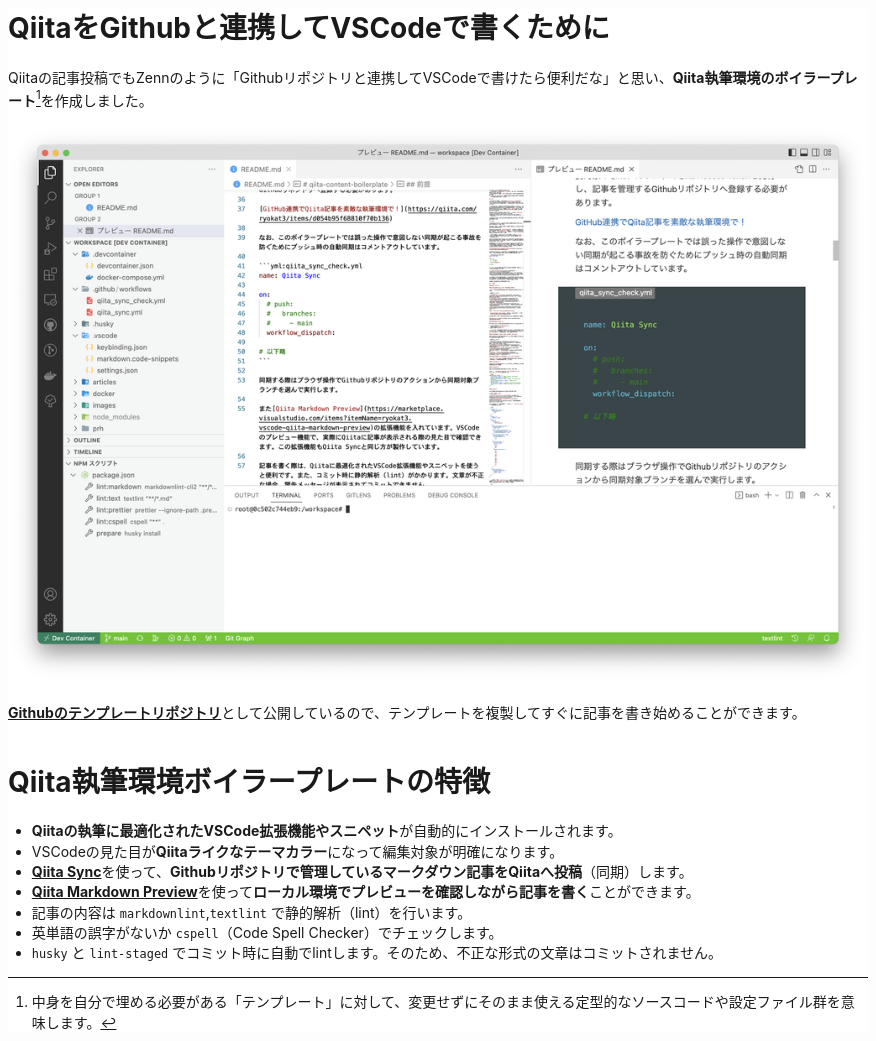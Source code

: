 


# QiitaをGithubと連携してVSCodeで書くために

Qiitaの記事投稿でもZennのように「Githubリポジトリと連携してVSCodeで書けたら便利だな」と思い、**Qiita執筆環境のボイラープレート**[^1]を作成しました。

![Qiita執筆環境のボイラープレート](../images/qiita-content-boilerplate_vscode_screenshot.png)

[**Githubのテンプレートリポジトリ**](https://github.com/waicode/qiita-content-boilerplate)として公開しているので、テンプレートを複製してすぐに記事を書き始めることができます。

[^1]: 中身を自分で埋める必要がある「テンプレート」に対して、変更せずにそのまま使える定型的なソースコードや設定ファイル群を意味します。

# Qiita執筆環境ボイラープレートの特徴

* **Qiitaの執筆に最適化されたVSCode拡張機能やスニペット**が自動的にインストールされます。
* VSCodeの見た目が**Qiitaライクなテーマカラー**になって編集対象が明確になります。
* [**Qiita Sync**](https://github.com/ryokat3/qiita-sync)を使って、**Githubリポジトリで管理しているマークダウン記事をQiitaへ投稿**（同期）します。
* [**Qiita Markdown Preview**](https://marketplace.visualstudio.com/items?itemName=ryokat3.vscode-qiita-markdown-preview)を使って**ローカル環境でプレビューを確認しながら記事を書く**ことができます。
* 記事の内容は `markdownlint`,`textlint` で静的解析（lint）を行います。
* 英単語の誤字がないか `cspell`（Code Spell Checker）でチェックします。
* `husky` と `lint-staged` でコミット時に自動でlintします。そのため、不正な形式の文章はコミットされません。
